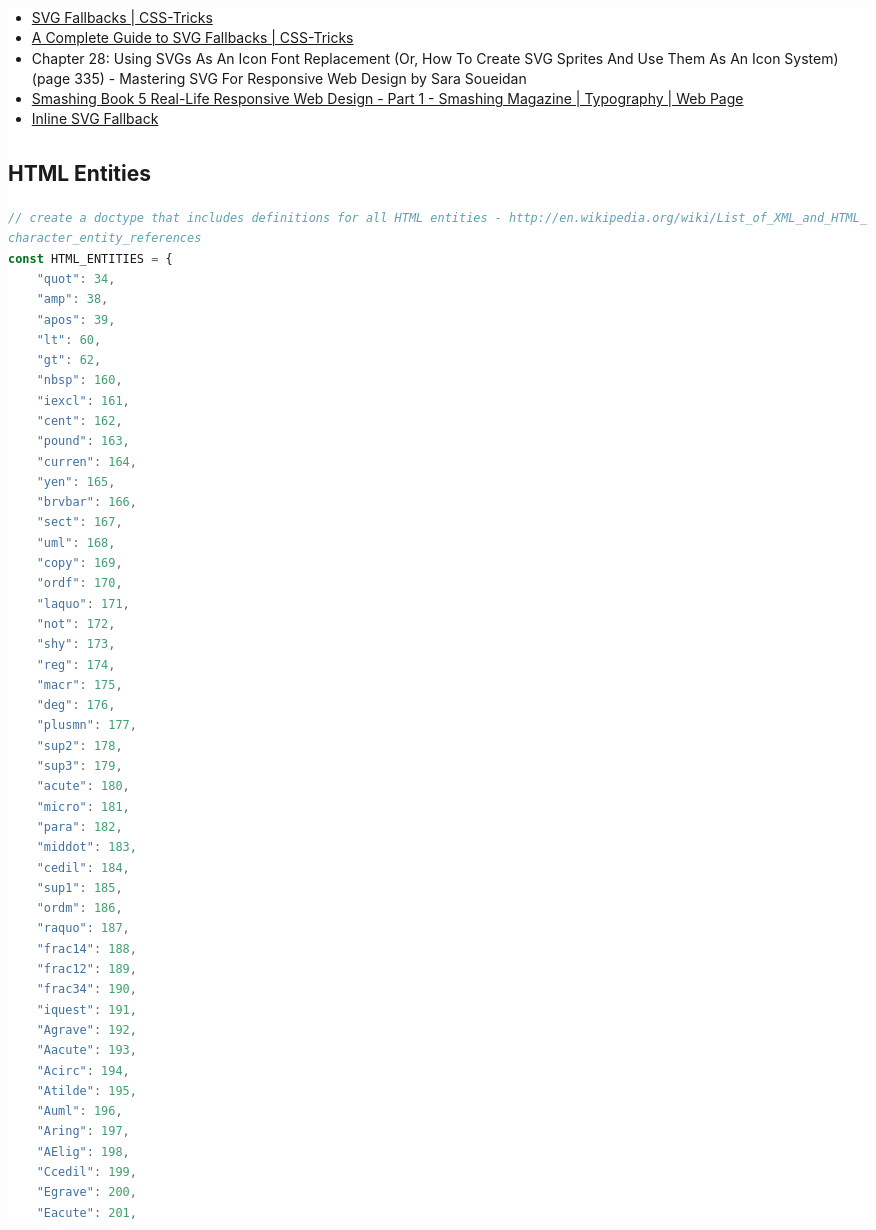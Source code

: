 - [SVG Fallbacks | CSS-Tricks](https://css-tricks.com/svg-fallbacks/)
- [A Complete Guide to SVG Fallbacks | CSS-Tricks](https://css-tricks.com/a-complete-guide-to-svg-fallbacks/)
- Chapter 28: Using SVGs As An Icon Font Replacement (Or, How To Create SVG Sprites And Use Them As An Icon System) (page 335) - Mastering SVG For Responsive Web Design by Sara Soueidan
- [Smashing Book 5 Real-Life Responsive Web Design - Part 1 - Smashing Magazine | Typography | Web Page](https://fr.scribd.com/document/279207475/Smashing-Book-5-Real-Life-Responsive-Web-Design-Part-1-Smashing-Magazine)
- [Inline SVG Fallback](http://www.kaizou.org/2009/03/inline-svg-fallback/)


## HTML Entities

```js
// create a doctype that includes definitions for all HTML entities - http://en.wikipedia.org/wiki/List_of_XML_and_HTML_character_entity_references
const HTML_ENTITIES = {
	"quot": 34,
	"amp": 38,
	"apos": 39,
	"lt": 60,
	"gt": 62,
	"nbsp": 160,
	"iexcl": 161,
	"cent": 162,
	"pound": 163,
	"curren": 164,
	"yen": 165,
	"brvbar": 166,
	"sect": 167,
	"uml": 168,
	"copy": 169,
	"ordf": 170,
	"laquo": 171,
	"not": 172,
	"shy": 173,
	"reg": 174,
	"macr": 175,
	"deg": 176,
	"plusmn": 177,
	"sup2": 178,
	"sup3": 179,
	"acute": 180,
	"micro": 181,
	"para": 182,
	"middot": 183,
	"cedil": 184,
	"sup1": 185,
	"ordm": 186,
	"raquo": 187,
	"frac14": 188,
	"frac12": 189,
	"frac34": 190,
	"iquest": 191,
	"Agrave": 192,
	"Aacute": 193,
	"Acirc": 194,
	"Atilde": 195,
	"Auml": 196,
	"Aring": 197,
	"AElig": 198,
	"Ccedil": 199,
	"Egrave": 200,
	"Eacute": 201,
```